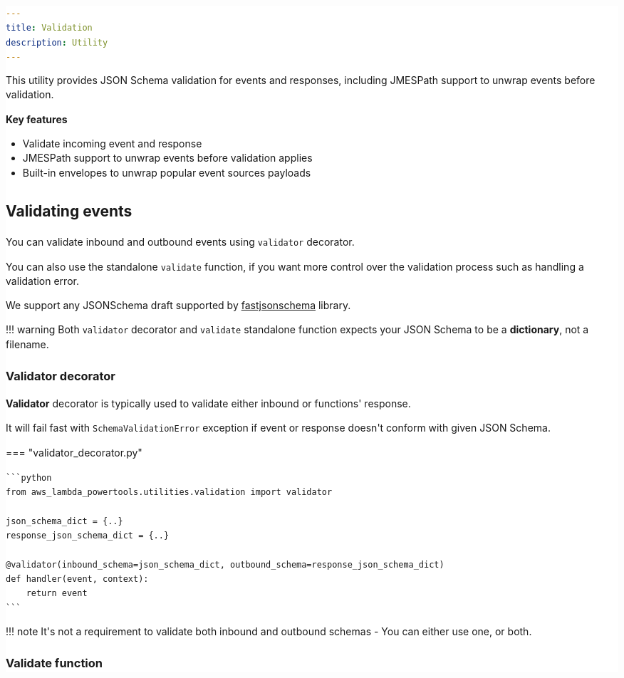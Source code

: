 ```yaml
---
title: Validation
description: Utility
---
```



This utility provides JSON Schema validation for events and responses, including JMESPath support to unwrap events before validation.

**Key features**

* Validate incoming event and response
* JMESPath support to unwrap events before validation applies
* Built-in envelopes to unwrap popular event sources payloads

## Validating events

You can validate inbound and outbound events using `validator` decorator.

You can also use the standalone `validate` function, if you want more control over the validation process such as handling a validation error.

We support any JSONSchema draft supported by [fastjsonschema](https://horejsek.github.io/python-fastjsonschema/) library.

!!! warning
    Both `validator` decorator and `validate` standalone function expects your JSON Schema to be a **dictionary**, not a filename.


### Validator decorator

**Validator** decorator is typically used to validate either inbound or functions' response.

It will fail fast with `SchemaValidationError` exception if event or response doesn't conform with given JSON Schema.

=== "validator_decorator.py"

    ```python
    from aws_lambda_powertools.utilities.validation import validator

    json_schema_dict = {..}
    response_json_schema_dict = {..}

    @validator(inbound_schema=json_schema_dict, outbound_schema=response_json_schema_dict)
    def handler(event, context):
        return event
    ```

!!! note
    It's not a requirement to validate both inbound and outbound schemas - You can either use one, or both.

### Validate function
